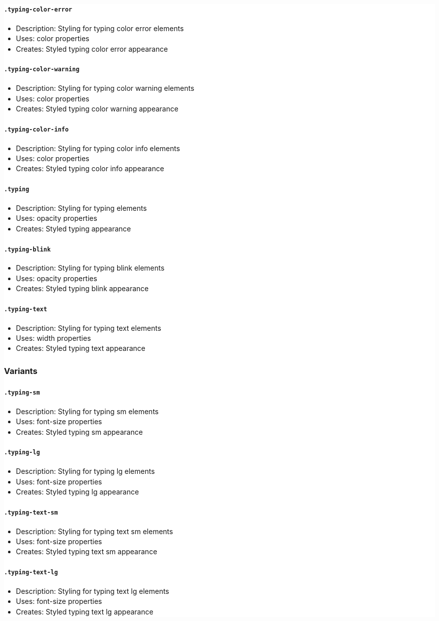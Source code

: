 #### `.typing-color-error`
- Description: Styling for typing color error elements
- Uses: color properties
- Creates: Styled typing color error appearance

#### `.typing-color-warning`
- Description: Styling for typing color warning elements
- Uses: color properties
- Creates: Styled typing color warning appearance

#### `.typing-color-info`
- Description: Styling for typing color info elements
- Uses: color properties
- Creates: Styled typing color info appearance

#### `.typing`
- Description: Styling for typing elements
- Uses: opacity properties
- Creates: Styled typing appearance

#### `.typing-blink`
- Description: Styling for typing blink elements
- Uses: opacity properties
- Creates: Styled typing blink appearance

#### `.typing-text`
- Description: Styling for typing text elements
- Uses: width properties
- Creates: Styled typing text appearance

### Variants

#### `.typing-sm`
- Description: Styling for typing sm elements
- Uses: font-size properties
- Creates: Styled typing sm appearance

#### `.typing-lg`
- Description: Styling for typing lg elements
- Uses: font-size properties
- Creates: Styled typing lg appearance

#### `.typing-text-sm`
- Description: Styling for typing text sm elements
- Uses: font-size properties
- Creates: Styled typing text sm appearance

#### `.typing-text-lg`
- Description: Styling for typing text lg elements
- Uses: font-size properties
- Creates: Styled typing text lg appearance
